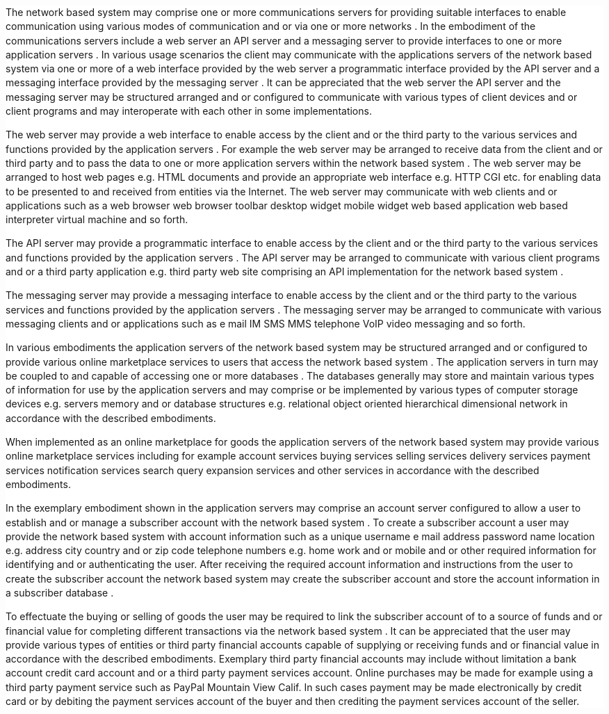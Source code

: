 The network based system may comprise one or more communications servers for providing suitable interfaces to enable communication using various modes of communication and or via one or more networks . In the embodiment of the communications servers include a web server an API server and a messaging server to provide interfaces to one or more application servers . In various usage scenarios the client may communicate with the applications servers of the network based system via one or more of a web interface provided by the web server a programmatic interface provided by the API server and a messaging interface provided by the messaging server . It can be appreciated that the web server the API server and the messaging server may be structured arranged and or configured to communicate with various types of client devices and or client programs and may interoperate with each other in some implementations.

The web server may provide a web interface to enable access by the client and or the third party to the various services and functions provided by the application servers . For example the web server may be arranged to receive data from the client and or third party and to pass the data to one or more application servers within the network based system . The web server may be arranged to host web pages e.g. HTML documents and provide an appropriate web interface e.g. HTTP CGI etc. for enabling data to be presented to and received from entities via the Internet. The web server may communicate with web clients and or applications such as a web browser web browser toolbar desktop widget mobile widget web based application web based interpreter virtual machine and so forth.

The API server may provide a programmatic interface to enable access by the client and or the third party to the various services and functions provided by the application servers . The API server may be arranged to communicate with various client programs and or a third party application e.g. third party web site comprising an API implementation for the network based system .

The messaging server may provide a messaging interface to enable access by the client and or the third party to the various services and functions provided by the application servers . The messaging server may be arranged to communicate with various messaging clients and or applications such as e mail IM SMS MMS telephone VoIP video messaging and so forth.

In various embodiments the application servers of the network based system may be structured arranged and or configured to provide various online marketplace services to users that access the network based system . The application servers in turn may be coupled to and capable of accessing one or more databases . The databases generally may store and maintain various types of information for use by the application servers and may comprise or be implemented by various types of computer storage devices e.g. servers memory and or database structures e.g. relational object oriented hierarchical dimensional network in accordance with the described embodiments.

When implemented as an online marketplace for goods the application servers of the network based system may provide various online marketplace services including for example account services buying services selling services delivery services payment services notification services search query expansion services and other services in accordance with the described embodiments.

In the exemplary embodiment shown in the application servers may comprise an account server configured to allow a user to establish and or manage a subscriber account with the network based system . To create a subscriber account a user may provide the network based system with account information such as a unique username e mail address password name location e.g. address city country and or zip code telephone numbers e.g. home work and or mobile and or other required information for identifying and or authenticating the user. After receiving the required account information and instructions from the user to create the subscriber account the network based system may create the subscriber account and store the account information in a subscriber database .

To effectuate the buying or selling of goods the user may be required to link the subscriber account of to a source of funds and or financial value for completing different transactions via the network based system . It can be appreciated that the user may provide various types of entities or third party financial accounts capable of supplying or receiving funds and or financial value in accordance with the described embodiments. Exemplary third party financial accounts may include without limitation a bank account credit card account and or a third party payment services account. Online purchases may be made for example using a third party payment service such as PayPal Mountain View Calif. In such cases payment may be made electronically by credit card or by debiting the payment services account of the buyer and then crediting the payment services account of the seller.
